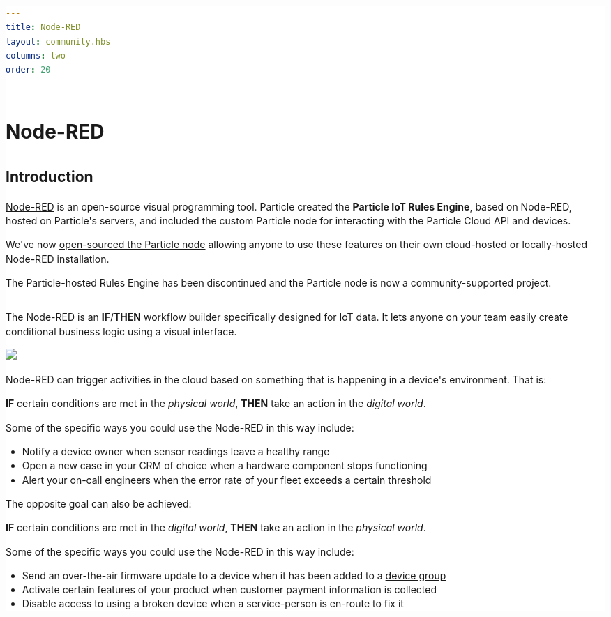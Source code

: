 ```yaml
---
title: Node-RED
layout: community.hbs
columns: two
order: 20
---
```


# Node-RED

## Introduction

[Node-RED](https://nodered.org/) is an open-source visual programming tool. Particle created the **Particle IoT Rules Engine**, based on Node-RED, hosted on Particle's servers, and included the custom Particle node for interacting with the Particle Cloud API and devices.

We've now [open-sourced the Particle node](https://github.com/particle-iot/node-red-contrib-particle-official) allowing anyone to use these features on their own cloud-hosted or locally-hosted Node-RED installation. 

The Particle-hosted Rules Engine has been discontinued and the Particle node is now a community-supported project.

---

The Node-RED is an **IF**/**THEN** workflow builder specifically
designed for IoT data. It lets anyone on your team easily create conditional
business logic using a visual interface.

<img src="/assets/images/rules-engine/intro.png" class="full-width"/>

Node-RED can trigger activities in the cloud based on something
that is happening in a device's environment. That is:

**IF** certain conditions are met in the _physical world_, **THEN** take an
action in the _digital world_.

Some of the specific ways you could use the Node-RED in this way include:
- Notify a device owner when sensor readings leave a healthy
range
- Open a new case in your CRM of choice when a hardware component stops
functioning
- Alert your on-call engineers when the error rate of your fleet exceeds
a certain threshold

The opposite goal can also be achieved:

**IF** certain conditions are met in the _digital world_, **THEN** take
an action in the _physical world_.

Some of the specific ways you could use the Node-RED in this way include:

- Send an over-the-air firmware update to a device when it has been
added to a [device group](/tutorials/product-tools/device-groups/)
- Activate certain features of your product when customer payment
information is collected
- Disable access to using a broken device when a service-person is
en-route to fix it
